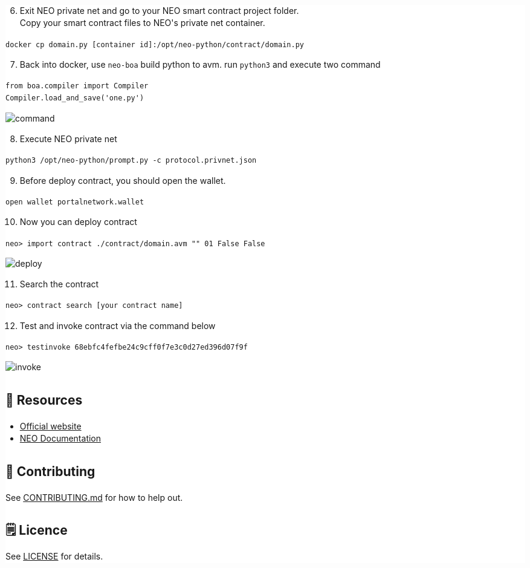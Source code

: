 6. Exit NEO private net and go to your NEO smart contract project folder.   
Copy your smart contract files to NEO's private net container.
```
docker cp domain.py [container id]:/opt/neo-python/contract/domain.py
```

7. Back into docker, use `neo-boa` build python to avm. run `python3` and execute two command
```
from boa.compiler import Compiler
Compiler.load_and_save('one.py')
``` 
![command](https://i.imgur.com/q5pPrWN.png)

8. Execute NEO private net 
```
python3 /opt/neo-python/prompt.py -c protocol.privnet.json
```

9. Before deploy contract, you should open the wallet. 
```
open wallet portalnetwork.wallet
```

10. Now you can deploy contract 
```
neo> import contract ./contract/domain.avm "" 01 False False
```
![deploy](https://i.imgur.com/a0XQOJO.png)

11. Search the contract
```
neo> contract search [your contract name]
```

12. Test and invoke contract via the command below
```
neo> testinvoke 68ebfc4fefbe24c9cff0f7e3c0d27ed396d07f9f
```
![invoke](https://i.imgur.com/psWIeVe.png)

## 🔗 Resources
- [Official website](https://neo.org/)
- [NEO Documentation](http://docs.neo.org/en-us/index.html)

## 📣 Contributing
See [CONTRIBUTING.md](./CONTRIBUTING.md) for how to help out.

## 🗒 Licence
See [LICENSE](./LICENSE) for details.
